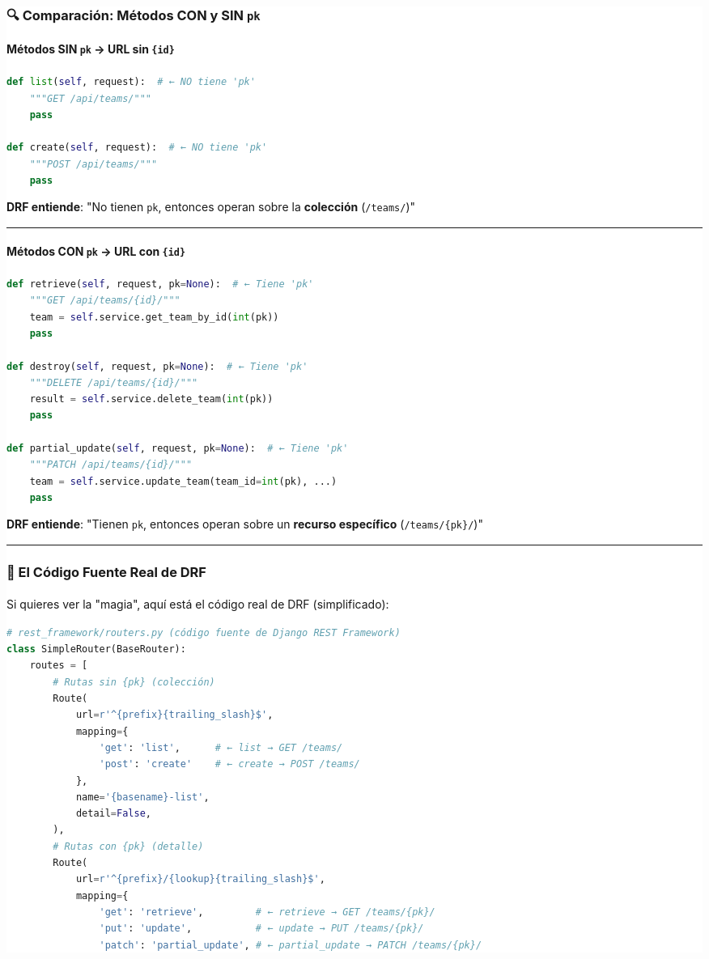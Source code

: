 
### 🔍 Comparación: Métodos CON y SIN `pk`

#### Métodos **SIN `pk`** → URL sin `{id}`

```python
def list(self, request):  # ← NO tiene 'pk'
    """GET /api/teams/"""
    pass

def create(self, request):  # ← NO tiene 'pk'
    """POST /api/teams/"""
    pass
```

**DRF entiende**: "No tienen `pk`, entonces operan sobre la **colección** (`/teams/`)"

---

#### Métodos **CON `pk`** → URL con `{id}`

```python
def retrieve(self, request, pk=None):  # ← Tiene 'pk'
    """GET /api/teams/{id}/"""
    team = self.service.get_team_by_id(int(pk))
    pass

def destroy(self, request, pk=None):  # ← Tiene 'pk'
    """DELETE /api/teams/{id}/"""
    result = self.service.delete_team(int(pk))
    pass

def partial_update(self, request, pk=None):  # ← Tiene 'pk'
    """PATCH /api/teams/{id}/"""
    team = self.service.update_team(team_id=int(pk), ...)
    pass
```

**DRF entiende**: "Tienen `pk`, entonces operan sobre un **recurso específico** (`/teams/{pk}/`)"

---

### 📖 El Código Fuente Real de DRF

Si quieres ver la "magia", aquí está el código real de DRF (simplificado):

```python
# rest_framework/routers.py (código fuente de Django REST Framework)
class SimpleRouter(BaseRouter):
    routes = [
        # Rutas sin {pk} (colección)
        Route(
            url=r'^{prefix}{trailing_slash}$',
            mapping={
                'get': 'list',      # ← list → GET /teams/
                'post': 'create'    # ← create → POST /teams/
            },
            name='{basename}-list',
            detail=False,
        ),
        # Rutas con {pk} (detalle)
        Route(
            url=r'^{prefix}/{lookup}{trailing_slash}$',
            mapping={
                'get': 'retrieve',         # ← retrieve → GET /teams/{pk}/
                'put': 'update',           # ← update → PUT /teams/{pk}/
                'patch': 'partial_update', # ← partial_update → PATCH /teams/{pk}/
```
